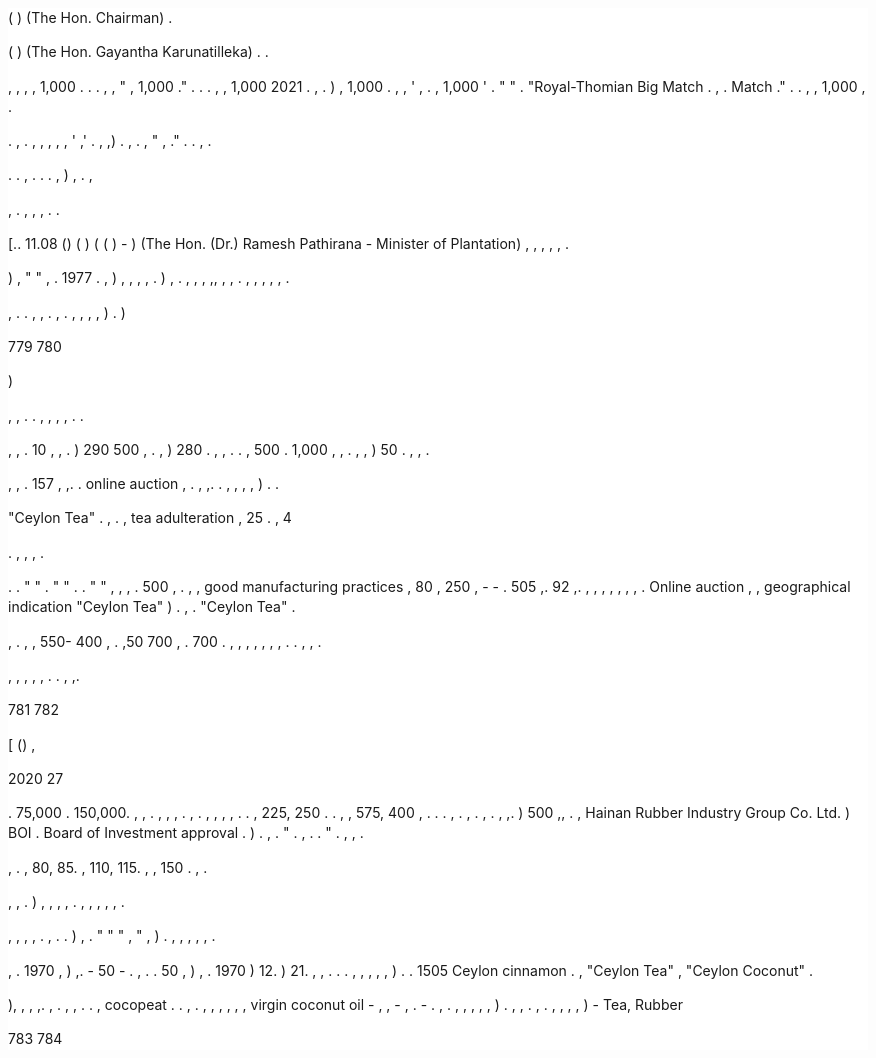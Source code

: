 ( ) (The Hon. Chairman) .

( ) (The Hon. Gayantha Karunatilleka) . .

, , , , 1,000 . . . , , " , 1,000 ." . . . , , 1,000 2021 . , . ) , 1,000 . , , ' , . , 1,000 ' . " " . "Royal-Thomian Big Match . , . Match ." . . , , 1,000 , .

. , . , , , , , ' ,' . , ,) . , . , " , ." . . , .

. . , . . . , ) , . ,

, . , , , . .

[.. 11.08 () ( ) ( ( ) - ) (The Hon. (Dr.) Ramesh Pathirana - Minister of Plantation) , , , , , .

) , " " , . 1977 . , ) , , , , . ) , . , , , ,, , , . , , , , , .

, . . , , . , . , , , , ) . )

779 780

)

, , . . , , , , . .

, , . 10 , , . ) 290 500 , . , ) 280 . , , . . , 500 . 1,000 , , . , , ) 50 . , , .

, , . 157 , ,. . online auction , . , ,. . , , , , ) . .

"Ceylon Tea" . , . , tea adulteration , 25 . , 4

. , , , .

. . " " . " " . . " " , , , . 500 , . , , good manufacturing practices , 80 , 250 , - - . 505 ,. 92 ,. , , , , , , , . Online auction , , geographical indication "Ceylon Tea" ) . , . "Ceylon Tea" .

, . , , 550- 400 , . ,50 700 , . 700 . , , , , , , , . . , , .

, , , , , . . , ,.

781 782

[ () ,

2020 27

. 75,000 . 150,000. , , . , , , . , . , , , , . . , 225, 250 . . , , 575, 400 , . . . , . , . , . , ,. ) 500 ,, . , Hainan Rubber Industry Group Co. Ltd. ) BOI . Board of Investment approval . ) . , . " . , . . " . , , .

, . , 80, 85. , 110, 115. , , 150 . , .

, , . ) , , , , . , , , , , .

, , , , . , . . ) , . " " " , " , ) . , , , , , .

, . 1970 , ) ,. - 50 - . , . . 50 , ) , . 1970 ) 12. ) 21. , , . . . , , , , , ) . . 1505 Ceylon cinnamon . , "Ceylon Tea" , "Ceylon Coconut" .

), , , ,. , . , , . . , cocopeat . . , . , , , , , , virgin coconut oil - , , - , . - . , . , , , , , ) . , , . , . , , , , ) - Tea, Rubber

783 784
